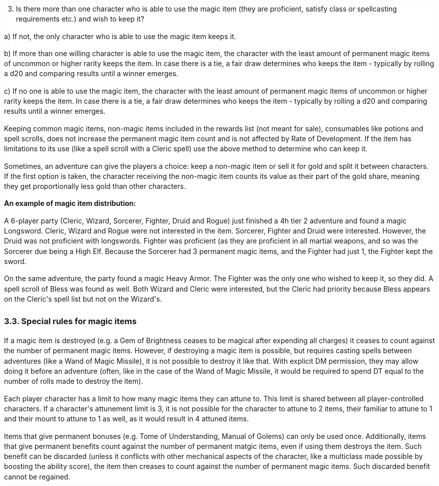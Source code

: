 3. Is there more than one character who is able to use the magic item (they are proficient, satisfy class or spellcasting requirements etc.) and wish to keep it?

a) If not, the only character who is able to use the magic item keeps it.

b) If more than one willing character is able to use the magic item, the character with the least amount of permanent magic items of uncommon or higher rarity keeps the item. In case there is a tie, a fair draw determines who keeps the item - typically by rolling a d20 and comparing results until a winner emerges.

c) If no one is able to use the magic item, the character with the least amount of permanent magic items of uncommon or higher rarity keeps the item. In case there is a tie, a fair draw determines who keeps the item - typically by rolling a d20 and comparing results until a winner emerges.

Keeping common magic items, non-magic items included in the rewards list (not meant for sale), consumables like potions and spell scrolls, does not increase the permanent magic item count and is not affected by Rate of Development. If the item has limitations to its use (like a spell scroll with a Cleric spell) use the above method to determine who can keep it.

Sometimes, an adventure can give the players a choice: keep a non-magic item or sell it for gold and split it between characters. If the first option is taken, the character receiving the non-magic item counts its value as their part of the gold share, meaning they get proportionally less gold than other characters.

**An example of magic item distribution:**

A 6-player party (Cleric, Wizard, Sorcerer, Fighter, Druid and Rogue) just finished a 4h tier 2 adventure and found a magic Longsword. Cleric, Wizard and Rogue were not interested in the item. Sorcerer, Fighter and Druid were interested. However, the Druid was not proficient with longswords. Fighter was proficient (as they are proficient in all martial weapons, and so was the Sorcerer due being a High Elf. Because the Sorcerer had 3 permanent magic items, and the Fighter had just 1, the Fighter kept the sword.

On the same adventure, the party found a magic Heavy Armor. The Fighter was the only one who wished to keep it, so they did. A spell scroll of Bless was found as well. Both Wizard and Cleric were interested, but the Cleric had priority because Bless appears on the Cleric's spell list but not on the Wizard's. 

###

### 3.3. Special rules for magic items<a name="zaawansowane-magitki"></a>

If a magic item is destroyed (e.g. a Gem of Brightness ceases to be magical after expending all charges) it ceases to count against the number of permanent magic items. However, if destroying a magic item is possible, but requires casting spells between adventures (like a Wand of Magic Missile), it is not possible to destroy it like that. With explicit DM permission, they may allow doing it before an adventure (often, like in the case of the Wand of Magic Missile, it would be required to spend DT equal to the number of rolls made to destroy the item).

Each player character has a limit to how many magic items they can attune to. This limit is shared between all player-controlled characters. If a character's attunement limit is 3, it is not possible for the character to attune to 2 items, their familiar to attune to 1 and their mount to attune to 1 as well, as it would result in 4 attuned items.

Items that give permanent bonuses (e.g. Tome of Understanding, Manual of Golems) can only be used once. Additionally, items that give permanent benefits count against the number of permanent matgic items, even if using them destroys the item. Such benefit can be discarded (unless it conflicts with other mechanical aspects of the character, like a multiclass made possible by boosting the ability score), the item then creases to count against the number of permanent magic items. Such discarded benefit cannot be regained.
